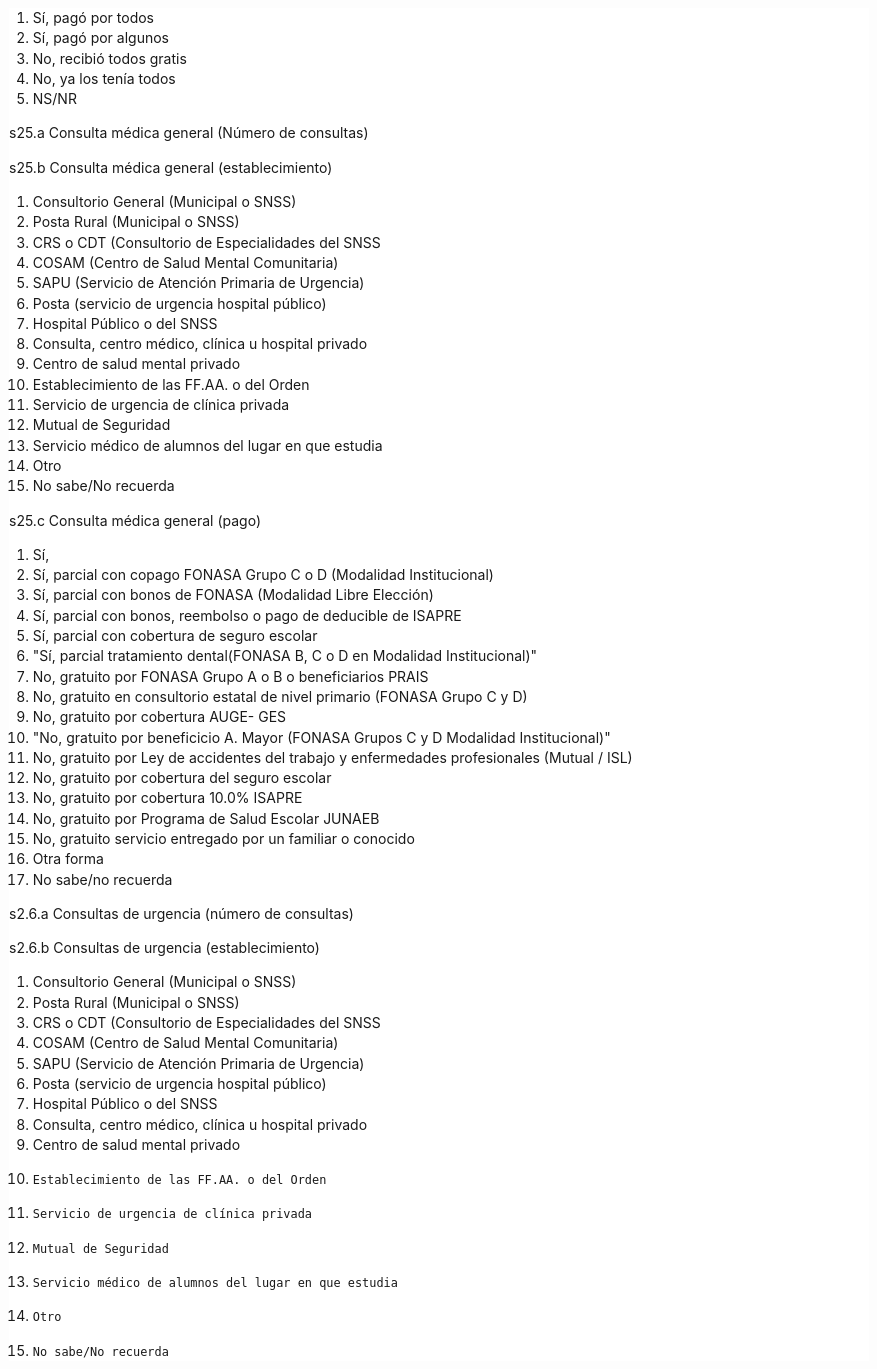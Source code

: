 1.	Sí, pagó por todos
2.	Sí, pagó por algunos
3.	No, recibió todos gratis
4.	No, ya los tenía todos
9.	NS/NR


s25.a	Consulta médica general (Número de consultas)

s25.b	Consulta médica general (establecimiento)

1.	Consultorio General  (Municipal o SNSS)
2.	Posta Rural (Municipal o SNSS)
3.	CRS o CDT (Consultorio de Especialidades del SNSS
4.	COSAM (Centro de Salud Mental Comunitaria)
5.	SAPU (Servicio de Atención Primaria de Urgencia)
6.	Posta (servicio de urgencia hospital público)
7.	Hospital Público o del SNSS
8.	Consulta, centro médico, clínica u hospital privado
9.	Centro de salud mental privado
10.	Establecimiento de las FF.AA. o del Orden
11.	Servicio de urgencia de clínica privada
12.	Mutual de Seguridad
13.	Servicio médico de alumnos del lugar en que estudia
14.	Otro
99.	No sabe/No recuerda


s25.c	Consulta médica general (pago)

1.	Sí,
2.	Sí, parcial con copago FONASA Grupo C o D (Modalidad Institucional)
3.	Sí, parcial con bonos de FONASA (Modalidad Libre Elección)
4.	Sí, parcial con bonos, reembolso o pago de deducible de ISAPRE
5.	Sí, parcial con cobertura de seguro escolar
6.	"Sí, parcial tratamiento dental(FONASA B, C o D en Modalidad Institucional)"
7.	No, gratuito por FONASA Grupo A o B o beneficiarios PRAIS
8.	No, gratuito en consultorio estatal de nivel primario (FONASA Grupo C y D)
9.	No, gratuito por cobertura AUGE- GES
10.	"No, gratuito por beneficicio A. Mayor (FONASA Grupos C y D Modalidad Institucional)"
11.	No, gratuito por Ley de accidentes del trabajo y enfermedades profesionales (Mutual / ISL)
12.	No, gratuito por cobertura  del seguro escolar
13.	No, gratuito por cobertura 10.0% ISAPRE
14.	No, gratuito por Programa de Salud Escolar JUNAEB
15.	No, gratuito servicio entregado por un familiar o conocido
16.	Otra forma
99.	No sabe/no recuerda


s2.6.a	Consultas de urgencia (número de consultas)

s2.6.b	Consultas de urgencia (establecimiento)

1.	Consultorio General  (Municipal o SNSS)
2.	Posta Rural (Municipal o SNSS)
3.	CRS o CDT (Consultorio de Especialidades del SNSS
4.	COSAM (Centro de Salud Mental Comunitaria)
5.	SAPU (Servicio de Atención Primaria de Urgencia)
6.	Posta (servicio de urgencia hospital público)
7.	Hospital Público o del SNSS
8.	Consulta, centro médico, clínica u hospital privado
9.	Centro de salud mental privado
10.		Establecimiento de las FF.AA. o del Orden
11.		Servicio de urgencia de clínica privada
12.		Mutual de Seguridad
13.		Servicio médico de alumnos del lugar en que estudia
14.		Otro
99.		No sabe/No recuerda
